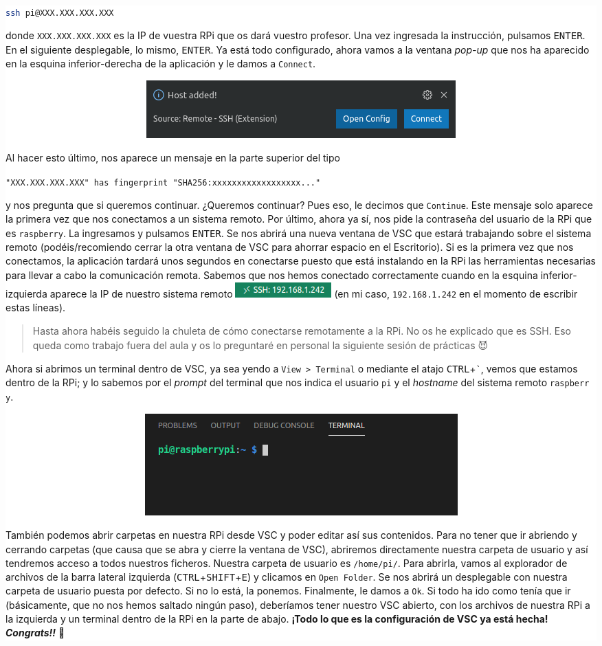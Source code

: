 ```bash
ssh pi@XXX.XXX.XXX.XXX
```

donde `XXX.XXX.XXX.XXX` es la IP de vuestra RPi que os dará vuestro profesor. Una vez ingresada la instrucción, pulsamos <kbd>ENTER</kbd>. En el siguiente desplegable, lo mismo, <kbd>ENTER</kbd>. Ya está todo configurado, ahora vamos a la ventana *pop-up* que nos ha aparecido en la esquina inferior-derecha de la aplicación y le damos a `Connect`.

<p align="center">
    <a href="../assets/imgs/pop-up-connect.png">
      <img src="../assets/imgs/pop-up-connect.png">
    </a>
</p>

Al hacer esto último, nos aparece un mensaje en la parte superior del tipo

```
"XXX.XXX.XXX.XXX" has fingerprint "SHA256:xxxxxxxxxxxxxxxxxx..."
```

y nos pregunta que si queremos continuar. ¿Queremos continuar? Pues eso, le decimos que `Continue`. Este mensaje solo aparece la primera vez que nos conectamos a un sistema remoto. Por último, ahora ya sí, nos pide la contraseña del usuario de la RPi que es `raspberry`. La ingresamos y pulsamos <kbd>ENTER</kbd>. Se nos abrirá una nueva ventana de VSC que estará trabajando sobre el sistema remoto (podéis/recomiendo cerrar la otra ventana de VSC para ahorrar espacio en el Escritorio). Si es la primera vez que nos conectamos, la aplicación tardará unos segundos en conectarse puesto que está instalando en la RPi las herramientas necesarias para llevar a cabo la comunicación remota. Sabemos que nos hemos conectado correctamente cuando en la esquina inferior-izquierda aparece la IP de nuestro sistema remoto ![](../assets/imgs/icono-remote-connected.png) (en mi caso, `192.168.1.242` en el momento de escribir estas líneas).

> Hasta ahora habéis seguido la chuleta de cómo conectarse remotamente a la RPi. No os he explicado que es SSH. Eso queda como trabajo fuera del aula y os lo preguntaré en personal la siguiente sesión de prácticas 😈

Ahora si abrimos un terminal dentro de VSC, ya sea yendo a `View > Terminal` o mediante el atajo <kbd>CTRL</kbd>+<kbd>`` ` ``</kbd>, vemos que estamos dentro de la RPi; y lo sabemos por el *prompt* del terminal que nos indica el usuario `pi` y el *hostname* del sistema remoto `raspberry`.

<p align="center">
    <a href="../assets/imgs/terminal-remote.png">
      <img src="../assets/imgs/terminal-remote.png">
    </a>
</p>

También podemos abrir carpetas en nuestra RPi desde VSC y poder editar así sus contenidos. Para no tener que ir abriendo y cerrando carpetas (que causa que se abra y cierre la ventana de VSC), abriremos directamente nuestra carpeta de usuario y así tendremos acceso a todos nuestros ficheros. Nuestra carpeta de usuario es `/home/pi/`. Para abrirla, vamos al explorador de archivos de la barra lateral izquierda (<kbd>CTRL</kbd>+<kbd>SHIFT</kbd>+<kbd>E</kbd>) y clicamos en `Open Folder`. Se nos abrirá un desplegable con nuestra carpeta de usuario puesta por defecto. Si no lo está, la ponemos. Finalmente, le damos a `Ok`. Si todo ha ido como tenía que ir (básicamente, que no nos hemos saltado ningún paso), deberíamos tener nuestro VSC abierto, con los archivos de nuestra RPi a la izquierda y un terminal dentro de la RPi en la parte de abajo. **¡Todo lo que es la configuración de VSC ya está hecha! *Congrats!!*** 🥳

